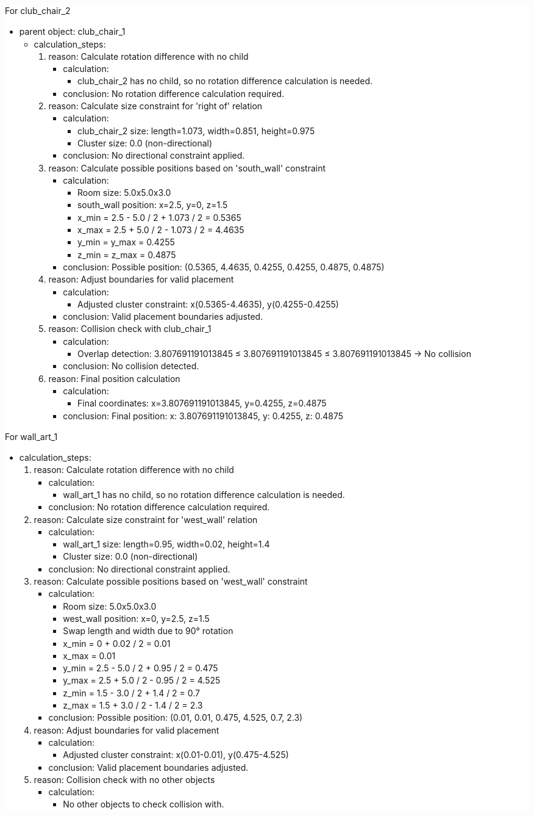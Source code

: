 For club_chair_2
- parent object: club_chair_1
    - calculation_steps:
        1. reason: Calculate rotation difference with no child
            - calculation:
                - club_chair_2 has no child, so no rotation difference calculation is needed.
            - conclusion: No rotation difference calculation required.
        2. reason: Calculate size constraint for 'right of' relation
            - calculation:
                - club_chair_2 size: length=1.073, width=0.851, height=0.975
                - Cluster size: 0.0 (non-directional)
            - conclusion: No directional constraint applied.
        3. reason: Calculate possible positions based on 'south_wall' constraint
            - calculation:
                - Room size: 5.0x5.0x3.0
                - south_wall position: x=2.5, y=0, z=1.5
                - x_min = 2.5 - 5.0 / 2 + 1.073 / 2 = 0.5365
                - x_max = 2.5 + 5.0 / 2 - 1.073 / 2 = 4.4635
                - y_min = y_max = 0.4255
                - z_min = z_max = 0.4875
            - conclusion: Possible position: (0.5365, 4.4635, 0.4255, 0.4255, 0.4875, 0.4875)
        4. reason: Adjust boundaries for valid placement
            - calculation:
                - Adjusted cluster constraint: x(0.5365-4.4635), y(0.4255-0.4255)
            - conclusion: Valid placement boundaries adjusted.
        5. reason: Collision check with club_chair_1
            - calculation:
                - Overlap detection: 3.807691191013845 ≤ 3.807691191013845 ≤ 3.807691191013845 → No collision
            - conclusion: No collision detected.
        6. reason: Final position calculation
            - calculation:
                - Final coordinates: x=3.807691191013845, y=0.4255, z=0.4875
            - conclusion: Final position: x: 3.807691191013845, y: 0.4255, z: 0.4875

For wall_art_1
- calculation_steps:
    1. reason: Calculate rotation difference with no child
        - calculation:
            - wall_art_1 has no child, so no rotation difference calculation is needed.
        - conclusion: No rotation difference calculation required.
    2. reason: Calculate size constraint for 'west_wall' relation
        - calculation:
            - wall_art_1 size: length=0.95, width=0.02, height=1.4
            - Cluster size: 0.0 (non-directional)
        - conclusion: No directional constraint applied.
    3. reason: Calculate possible positions based on 'west_wall' constraint
        - calculation:
            - Room size: 5.0x5.0x3.0
            - west_wall position: x=0, y=2.5, z=1.5
            - Swap length and width due to 90° rotation
            - x_min = 0 + 0.02 / 2 = 0.01
            - x_max = 0.01
            - y_min = 2.5 - 5.0 / 2 + 0.95 / 2 = 0.475
            - y_max = 2.5 + 5.0 / 2 - 0.95 / 2 = 4.525
            - z_min = 1.5 - 3.0 / 2 + 1.4 / 2 = 0.7
            - z_max = 1.5 + 3.0 / 2 - 1.4 / 2 = 2.3
        - conclusion: Possible position: (0.01, 0.01, 0.475, 4.525, 0.7, 2.3)
    4. reason: Adjust boundaries for valid placement
        - calculation:
            - Adjusted cluster constraint: x(0.01-0.01), y(0.475-4.525)
        - conclusion: Valid placement boundaries adjusted.
    5. reason: Collision check with no other objects
        - calculation:
            - No other objects to check collision with.